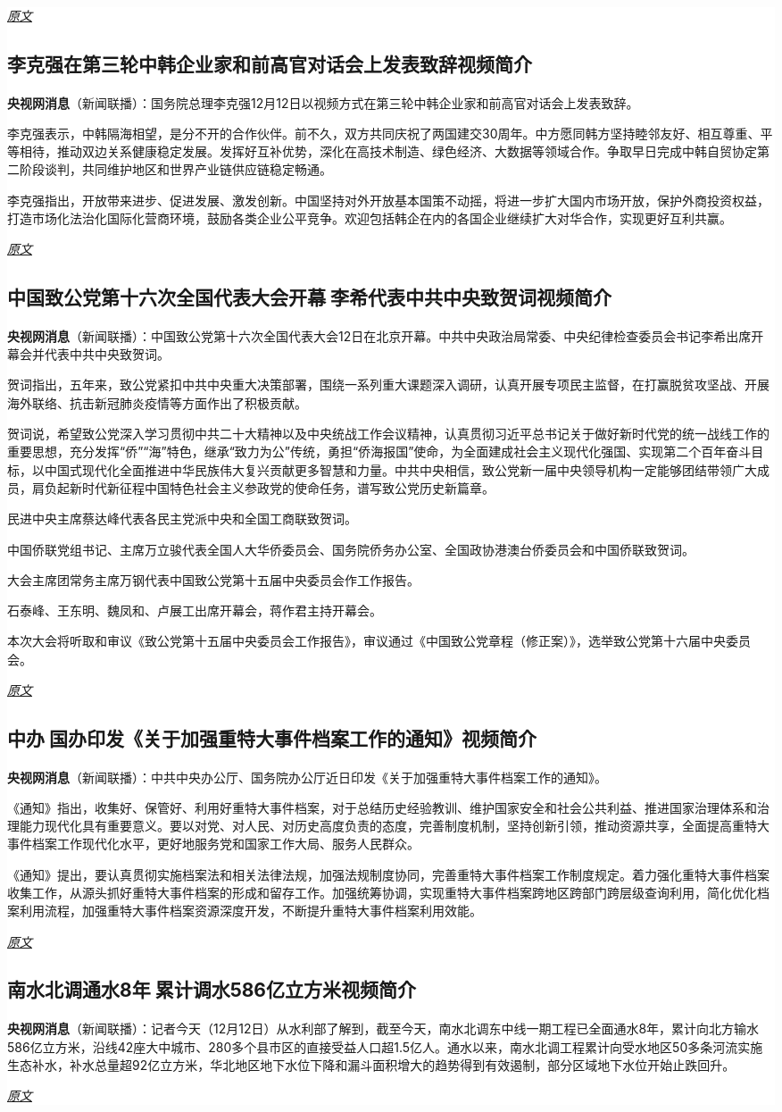 *[原文](https://tv.cctv.com/2022/12/12/VIDEj7fal2xu5Er6DC4nNqCS221212.shtml)*


## 李克强在第三轮中韩企业家和前高官对话会上发表致辞视频简介

**央视网消息**（新闻联播）：国务院总理李克强12月12日以视频方式在第三轮中韩企业家和前高官对话会上发表致辞。

李克强表示，中韩隔海相望，是分不开的合作伙伴。前不久，双方共同庆祝了两国建交30周年。中方愿同韩方坚持睦邻友好、相互尊重、平等相待，推动双边关系健康稳定发展。发挥好互补优势，深化在高技术制造、绿色经济、大数据等领域合作。争取早日完成中韩自贸协定第二阶段谈判，共同维护地区和世界产业链供应链稳定畅通。

李克强指出，开放带来进步、促进发展、激发创新。中国坚持对外开放基本国策不动摇，将进一步扩大国内市场开放，保护外商投资权益，打造市场化法治化国际化营商环境，鼓励各类企业公平竞争。欢迎包括韩企在内的各国企业继续扩大对华合作，实现更好互利共赢。

*[原文](https://tv.cctv.com/2022/12/12/VIDEIftWM4WR5osN4tCBq26j221212.shtml)*


## 中国致公党第十六次全国代表大会开幕 李希代表中共中央致贺词视频简介

**央视网消息**（新闻联播）：中国致公党第十六次全国代表大会12日在北京开幕。中共中央政治局常委、中央纪律检查委员会书记李希出席开幕会并代表中共中央致贺词。

贺词指出，五年来，致公党紧扣中共中央重大决策部署，围绕一系列重大课题深入调研，认真开展专项民主监督，在打赢脱贫攻坚战、开展海外联络、抗击新冠肺炎疫情等方面作出了积极贡献。

贺词说，希望致公党深入学习贯彻中共二十大精神以及中央统战工作会议精神，认真贯彻习近平总书记关于做好新时代党的统一战线工作的重要思想，充分发挥“侨”“海”特色，继承“致力为公”传统，勇担“侨海报国”使命，为全面建成社会主义现代化强国、实现第二个百年奋斗目标，以中国式现代化全面推进中华民族伟大复兴贡献更多智慧和力量。中共中央相信，致公党新一届中央领导机构一定能够团结带领广大成员，肩负起新时代新征程中国特色社会主义参政党的使命任务，谱写致公党历史新篇章。

民进中央主席蔡达峰代表各民主党派中央和全国工商联致贺词。

中国侨联党组书记、主席万立骏代表全国人大华侨委员会、国务院侨务办公室、全国政协港澳台侨委员会和中国侨联致贺词。

大会主席团常务主席万钢代表中国致公党第十五届中央委员会作工作报告。

石泰峰、王东明、魏凤和、卢展工出席开幕会，蒋作君主持开幕会。

本次大会将听取和审议《致公党第十五届中央委员会工作报告》，审议通过《中国致公党章程（修正案）》，选举致公党第十六届中央委员会。

*[原文](https://tv.cctv.com/2022/12/12/VIDEs4ldeJ5e8Yui0UY5jLhz221212.shtml)*


## 中办 国办印发《关于加强重特大事件档案工作的通知》视频简介

**央视网消息**（新闻联播）：中共中央办公厅、国务院办公厅近日印发《关于加强重特大事件档案工作的通知》。

《通知》指出，收集好、保管好、利用好重特大事件档案，对于总结历史经验教训、维护国家安全和社会公共利益、推进国家治理体系和治理能力现代化具有重要意义。要以对党、对人民、对历史高度负责的态度，完善制度机制，坚持创新引领，推动资源共享，全面提高重特大事件档案工作现代化水平，更好地服务党和国家工作大局、服务人民群众。

《通知》提出，要认真贯彻实施档案法和相关法律法规，加强法规制度协同，完善重特大事件档案工作制度规定。着力强化重特大事件档案收集工作，从源头抓好重特大事件档案的形成和留存工作。加强统筹协调，实现重特大事件档案跨地区跨部门跨层级查询利用，简化优化档案利用流程，加强重特大事件档案资源深度开发，不断提升重特大事件档案利用效能。

*[原文](https://tv.cctv.com/2022/12/12/VIDED2OrJaexAwCaT1dAHwoX221212.shtml)*


## 南水北调通水8年 累计调水586亿立方米视频简介

**央视网消息**（新闻联播）：记者今天（12月12日）从水利部了解到，截至今天，南水北调东中线一期工程已全面通水8年，累计向北方输水586亿立方米，沿线42座大中城市、280多个县市区的直接受益人口超1.5亿人。通水以来，南水北调工程累计向受水地区50多条河流实施生态补水，补水总量超92亿立方米，华北地区地下水位下降和漏斗面积增大的趋势得到有效遏制，部分区域地下水位开始止跌回升。

*[原文](https://tv.cctv.com/2022/12/12/VIDETZ1lQaRRmrgNhYeunjjZ221212.shtml)*
